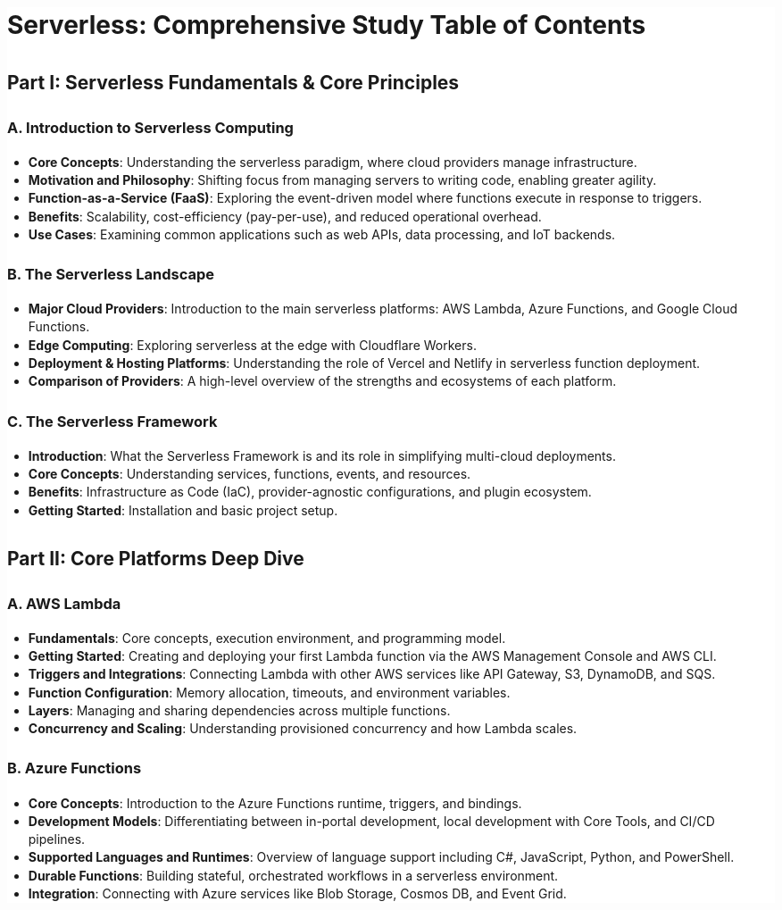 # Serverless: Comprehensive Study Table of Contents

## Part I: Serverless Fundamentals & Core Principles

### A. Introduction to Serverless Computing
-   **Core Concepts**: Understanding the serverless paradigm, where cloud providers manage infrastructure.
-   **Motivation and Philosophy**: Shifting focus from managing servers to writing code, enabling greater agility.
-   **Function-as-a-Service (FaaS)**: Exploring the event-driven model where functions execute in response to triggers.
-   **Benefits**: Scalability, cost-efficiency (pay-per-use), and reduced operational overhead.
-   **Use Cases**: Examining common applications such as web APIs, data processing, and IoT backends.

### B. The Serverless Landscape
-   **Major Cloud Providers**: Introduction to the main serverless platforms: AWS Lambda, Azure Functions, and Google Cloud Functions.
-   **Edge Computing**: Exploring serverless at the edge with Cloudflare Workers.
-   **Deployment & Hosting Platforms**: Understanding the role of Vercel and Netlify in serverless function deployment.
-   **Comparison of Providers**: A high-level overview of the strengths and ecosystems of each platform.

### C. The Serverless Framework
-   **Introduction**: What the Serverless Framework is and its role in simplifying multi-cloud deployments.
-   **Core Concepts**: Understanding services, functions, events, and resources.
-   **Benefits**: Infrastructure as Code (IaC), provider-agnostic configurations, and plugin ecosystem.
-   **Getting Started**: Installation and basic project setup.

## Part II: Core Platforms Deep Dive

### A. AWS Lambda
-   **Fundamentals**: Core concepts, execution environment, and programming model.
-   **Getting Started**: Creating and deploying your first Lambda function via the AWS Management Console and AWS CLI.
-   **Triggers and Integrations**: Connecting Lambda with other AWS services like API Gateway, S3, DynamoDB, and SQS.
-   **Function Configuration**: Memory allocation, timeouts, and environment variables.
-   **Layers**: Managing and sharing dependencies across multiple functions.
-   **Concurrency and Scaling**: Understanding provisioned concurrency and how Lambda scales.

### B. Azure Functions
-   **Core Concepts**: Introduction to the Azure Functions runtime, triggers, and bindings.
-   **Development Models**: Differentiating between in-portal development, local development with Core Tools, and CI/CD pipelines.
-   **Supported Languages and Runtimes**: Overview of language support including C#, JavaScript, Python, and PowerShell.
-   **Durable Functions**: Building stateful, orchestrated workflows in a serverless environment.
-   **Integration**: Connecting with Azure services like Blob Storage, Cosmos DB, and Event Grid.
